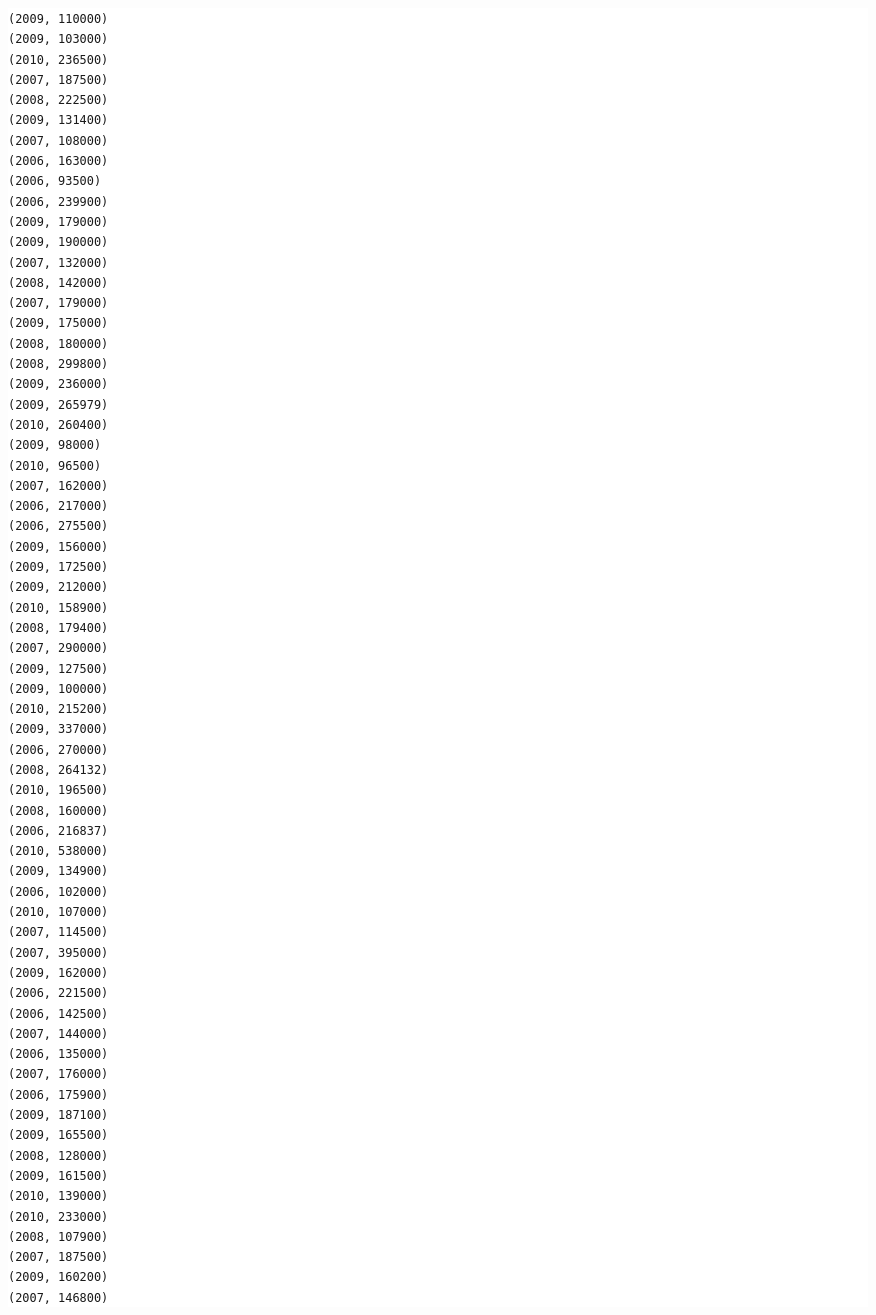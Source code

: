     (2009, 110000)
    (2009, 103000)
    (2010, 236500)
    (2007, 187500)
    (2008, 222500)
    (2009, 131400)
    (2007, 108000)
    (2006, 163000)
    (2006, 93500)
    (2006, 239900)
    (2009, 179000)
    (2009, 190000)
    (2007, 132000)
    (2008, 142000)
    (2007, 179000)
    (2009, 175000)
    (2008, 180000)
    (2008, 299800)
    (2009, 236000)
    (2009, 265979)
    (2010, 260400)
    (2009, 98000)
    (2010, 96500)
    (2007, 162000)
    (2006, 217000)
    (2006, 275500)
    (2009, 156000)
    (2009, 172500)
    (2009, 212000)
    (2010, 158900)
    (2008, 179400)
    (2007, 290000)
    (2009, 127500)
    (2009, 100000)
    (2010, 215200)
    (2009, 337000)
    (2006, 270000)
    (2008, 264132)
    (2010, 196500)
    (2008, 160000)
    (2006, 216837)
    (2010, 538000)
    (2009, 134900)
    (2006, 102000)
    (2010, 107000)
    (2007, 114500)
    (2007, 395000)
    (2009, 162000)
    (2006, 221500)
    (2006, 142500)
    (2007, 144000)
    (2006, 135000)
    (2007, 176000)
    (2006, 175900)
    (2009, 187100)
    (2009, 165500)
    (2008, 128000)
    (2009, 161500)
    (2010, 139000)
    (2010, 233000)
    (2008, 107900)
    (2007, 187500)
    (2009, 160200)
    (2007, 146800)